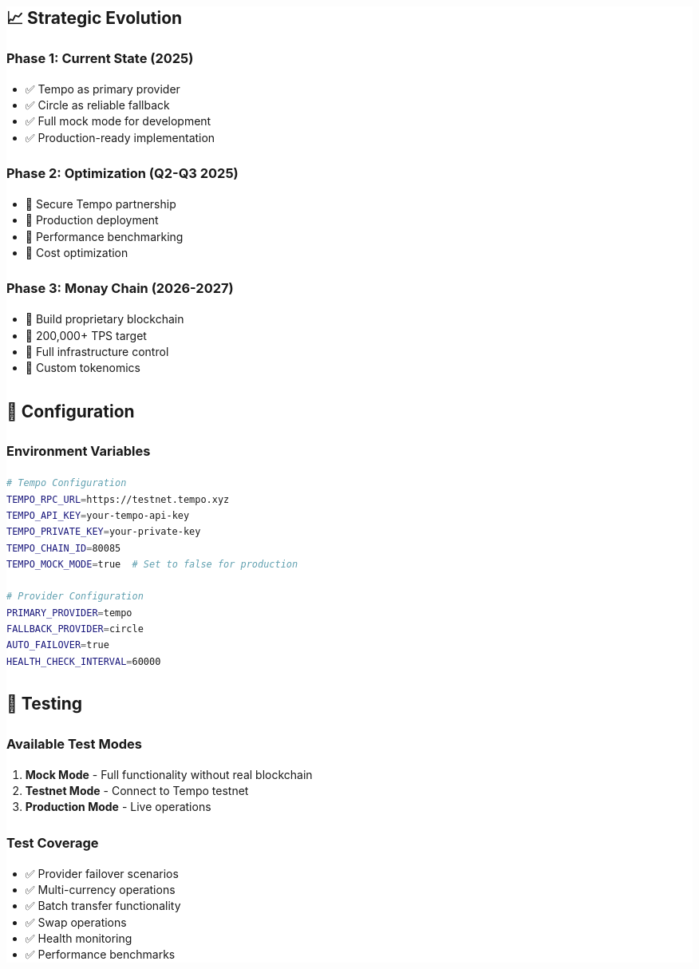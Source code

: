 ## 📈 Strategic Evolution

### Phase 1: Current State (2025)
- ✅ Tempo as primary provider
- ✅ Circle as reliable fallback
- ✅ Full mock mode for development
- ✅ Production-ready implementation

### Phase 2: Optimization (Q2-Q3 2025)
- 🔄 Secure Tempo partnership
- 🔄 Production deployment
- 🔄 Performance benchmarking
- 🔄 Cost optimization

### Phase 3: Monay Chain (2026-2027)
- 📅 Build proprietary blockchain
- 📅 200,000+ TPS target
- 📅 Full infrastructure control
- 📅 Custom tokenomics

## 🔧 Configuration

### Environment Variables
```bash
# Tempo Configuration
TEMPO_RPC_URL=https://testnet.tempo.xyz
TEMPO_API_KEY=your-tempo-api-key
TEMPO_PRIVATE_KEY=your-private-key
TEMPO_CHAIN_ID=80085
TEMPO_MOCK_MODE=true  # Set to false for production

# Provider Configuration
PRIMARY_PROVIDER=tempo
FALLBACK_PROVIDER=circle
AUTO_FAILOVER=true
HEALTH_CHECK_INTERVAL=60000
```

## 🧪 Testing

### Available Test Modes
1. **Mock Mode** - Full functionality without real blockchain
2. **Testnet Mode** - Connect to Tempo testnet
3. **Production Mode** - Live operations

### Test Coverage
- ✅ Provider failover scenarios
- ✅ Multi-currency operations
- ✅ Batch transfer functionality
- ✅ Swap operations
- ✅ Health monitoring
- ✅ Performance benchmarks
